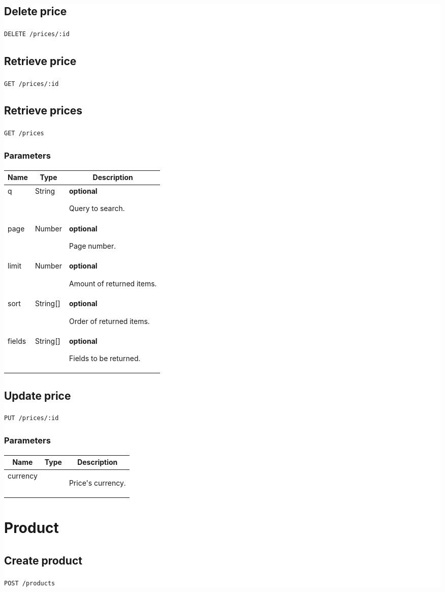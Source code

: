 ## Delete price



	DELETE /prices/:id


## Retrieve price



	GET /prices/:id


## Retrieve prices



	GET /prices


### Parameters

| Name    | Type      | Description                          |
|---------|-----------|--------------------------------------|
| q			| String			| **optional** <p>Query to search.</p>							|
| page			| Number			| **optional** <p>Page number.</p>							|
| limit			| Number			| **optional** <p>Amount of returned items.</p>							|
| sort			| String[]			| **optional** <p>Order of returned items.</p>							|
| fields			| String[]			| **optional** <p>Fields to be returned.</p>							|

## Update price



	PUT /prices/:id


### Parameters

| Name    | Type      | Description                          |
|---------|-----------|--------------------------------------|
| currency			| 			|  <p>Price's currency.</p>							|

# Product

## Create product



	POST /products
